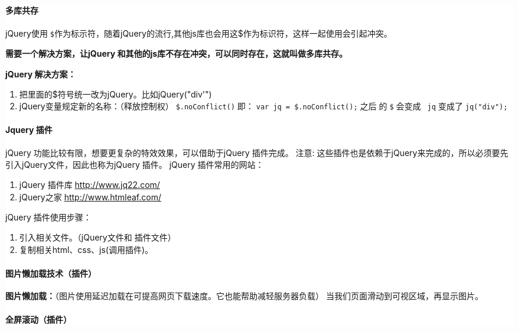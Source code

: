 #### 多库共存
jQuery使用 ` $ `作为标示符，随着jQuery的流行,其他js库也会用这$作为标识符，这样一起使用会引起冲突。 

**需要一个解决方案，让jQuery 和其他的js库不存在冲突，可以同时存在，这就叫做多库共存。**

**jQuery 解决方案：**
1. 把里面的$符号统一改为jQuery。比如jQuery("div'")
2. jQuery变量规定新的名称：（释放控制权）
   ` $.noConflict() `
   即：
 ` var jq = $.noConflict(); `
 之后 的 ` $ ` 会变成 ` jq`  变成了 ` jq("div"); `


 #### Jquery 插件
 jQuery 功能比较有限，想要更复杂的特效效果，可以借助于jQuery 插件完成。
注意: 这些插件也是依赖于jQuery来完成的，所以必须要先引入jQuery文件，因此也称为jQuery 插件。
jQuery 插件常用的网站：
1. jQuery 插件库 http://www.jq22.com/
2. jQuery之家 http://www.htmleaf.com/
   
jQuery 插件使用步骤：
1. 引入相关文件。（jQuery文件和 插件文件）
2. 复制相关html、css、js(调用插件)。
   
#### 图片懒加载技术（插件）
**图片懒加载：**（图片使用延迟加载在可提高网页下载速度。它也能帮助减轻服务器负载）
当我们页面滑动到可视区域，再显示图片。

#### 全屏滚动（插件）

 






